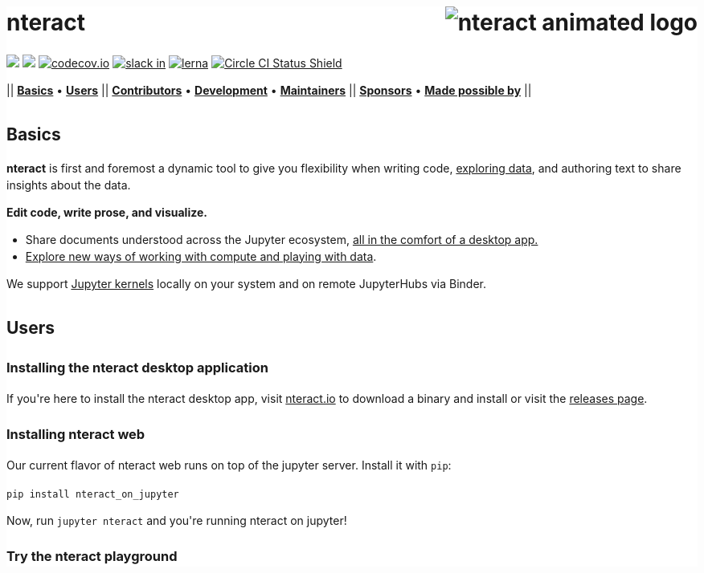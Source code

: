 # nteract <img src="https://cloud.githubusercontent.com/assets/836375/15271096/98e4c102-19fe-11e6-999a-a74ffe6e2000.gif" alt="nteract animated logo" height="80px" align="right" />

[![](https://img.shields.io/badge/version-latest-blue.svg)](https://github.com/nteract/nteract)
[![](https://img.shields.io/badge/version-stable-blue.svg)](https://github.com/nteract/nteract/releases)
[![codecov.io](https://codecov.io/github/nteract/nteract/coverage.svg?branch=master)](https://codecov.io/github/nteract/nteract?branch=master)
[![slack in](https://slack.nteract.io/badge.svg)](https://slack.nteract.io)
[![lerna](https://img.shields.io/badge/maintained%20with-lerna-cc00ff.svg)](https://lernajs.io/) [![Circle CI Status Shield](https://circleci.com/gh/nteract/nteract/tree/master.svg?style=shield)](https://circleci.com/gh/nteract/nteract/tree/master)

|| [**Basics**](#basics) • [**Users**](#users) || [**Contributors**](#contributors) • [**Development**](#development) • [**Maintainers**](#maintainers) || [**Sponsors**](#sponsors) • [**Made possible by**](#made-possible-by) ||

## Basics

**nteract** is first and foremost a dynamic tool to give you flexibility when
writing code, [exploring data](https://github.com/nteract/nteract/tree/master/packages/transform-dataresource), and authoring text to share insights about the
data.

**Edit code, write prose, and visualize.**

* Share documents understood across the Jupyter ecosystem, [all in the comfort of a desktop app.](https://medium.com/nteract/nteract-revolutionizing-the-notebook-experience-d106ca5d2c38)
* [Explore new ways of working with compute and playing with data](https://play.nteract.io).

We support [Jupyter kernels](https://github.com/jupyter/jupyter/wiki/Jupyter-kernels)
locally on your system and on remote JupyterHubs via Binder.

## Users

### Installing the nteract desktop application

If you're here to install the nteract desktop app, visit
[nteract.io](https://nteract.io) to download a binary and install or visit the
[releases page](https://github.com/nteract/nteract/releases/latest).

### Installing nteract web

Our current flavor of nteract web runs on top of the jupyter server. Install it with `pip`:

```
pip install nteract_on_jupyter
```

Now, run `jupyter nteract` and you're running nteract on jupyter!

### Try the nteract playground
